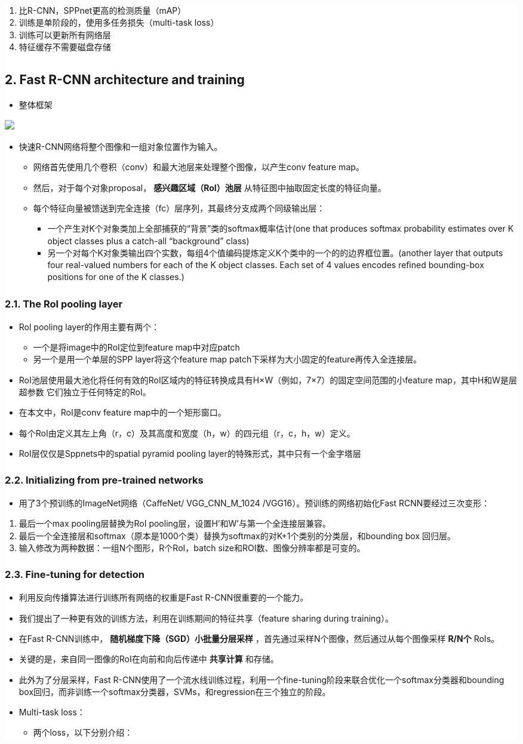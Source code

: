 1. 比R-CNN，SPPnet更高的检测质量（mAP）
2. 训练是单阶段的，使用多任务损失（multi-task loss）
3. 训练可以更新所有网络层
4. 特征缓存不需要磁盘存储

## 2. Fast R-CNN architecture and training

* 整体框架

![](https://ww1.sinaimg.cn/large/006tKfTcgw1fbfo7na6fij30jk0efdju.jpg)

* 快速R-CNN网络将整个图像和一组对象位置作为输入。

  * 网络首先使用几个卷积（conv）和最大池层来处理整个图像，以产生conv feature map。
  * 然后，对于每个对象proposal， **感兴趣区域（RoI）池层** 从特征图中抽取固定长度的特征向量。
  * 每个特征向量被馈送到完全连接（fc）层序列，其最终分支成两个同级输出层：

    * 一个产生对K个对象类加上全部捕获的“背景”类的softmax概率估计(one that produces softmax probability estimates over K object classes plus a catch-all “background” class)
    * 另一个对每个K对象类输出四个实数，每组4个值编码提炼定义K个类中的一个的的边界框位置。(another layer that outputs four real-valued numbers for each of the K object classes. Each set of 4 values encodes reﬁned bounding-box positions for one of the K classes.)

### 2.1. The RoI pooling layer

* Rol pooling layer的作用主要有两个：

  * 一个是将image中的RoI定位到feature map中对应patch
  * 另一个是用一个单层的SPP layer将这个feature map patch下采样为大小固定的feature再传入全连接层。

* RoI池层使用最大池化将任何有效的RoI区域内的特征转换成具有H×W（例如，7×7）的固定空间范围的小feature map，其中H和W是层超参数 它们独立于任何特定的RoI。
* 在本文中，RoI是conv feature map中的一个矩形窗口。
* 每个RoI由定义其左上角（r，c）及其高度和宽度（h，w）的四元组（r，c，h，w）定义。
* RoI层仅仅是Sppnets中的spatial pyramid pooling layer的特殊形式，其中只有一个金字塔层

### 2.2. Initializing from pre-trained networks

* 用了3个预训练的ImageNet网络（CaffeNet/ VGG_CNN_M_1024 /VGG16）。预训练的网络初始化Fast RCNN要经过三次变形：

1. 最后一个max pooling层替换为RoI pooling层，设置H’和W’与第一个全连接层兼容。
2. 最后一个全连接层和softmax（原本是1000个类）替换为softmax的对K+1个类别的分类层，和bounding box 回归层。
3. 输入修改为两种数据：一组N个图形，R个RoI，batch size和ROI数、图像分辨率都是可变的。

### 2.3. Fine-tuning for detection

* 利用反向传播算法进行训练所有网络的权重是Fast R-CNN很重要的一个能力。
* 我们提出了一种更有效的训练方法，利用在训练期间的特征共享（feature sharing during training）。
* 在Fast R-CNN训练中， **随机梯度下降（SGD）小批量分层采样** ，首先通过采样N个图像，然后通过从每个图像采样 **R/N个** RoIs。
* 关键的是，来自同一图像的RoI在向前和向后传递中 **共享计算** 和存储。
* 此外为了分层采样，Fast R-CNN使用了一个流水线训练过程，利用一个fine-tuning阶段来联合优化一个softmax分类器和bounding box回归，而非训练一个softmax分类器，SVMs，和regression在三个独立的阶段。
* Multi-task loss：

  * 两个loss，以下分别介绍：
